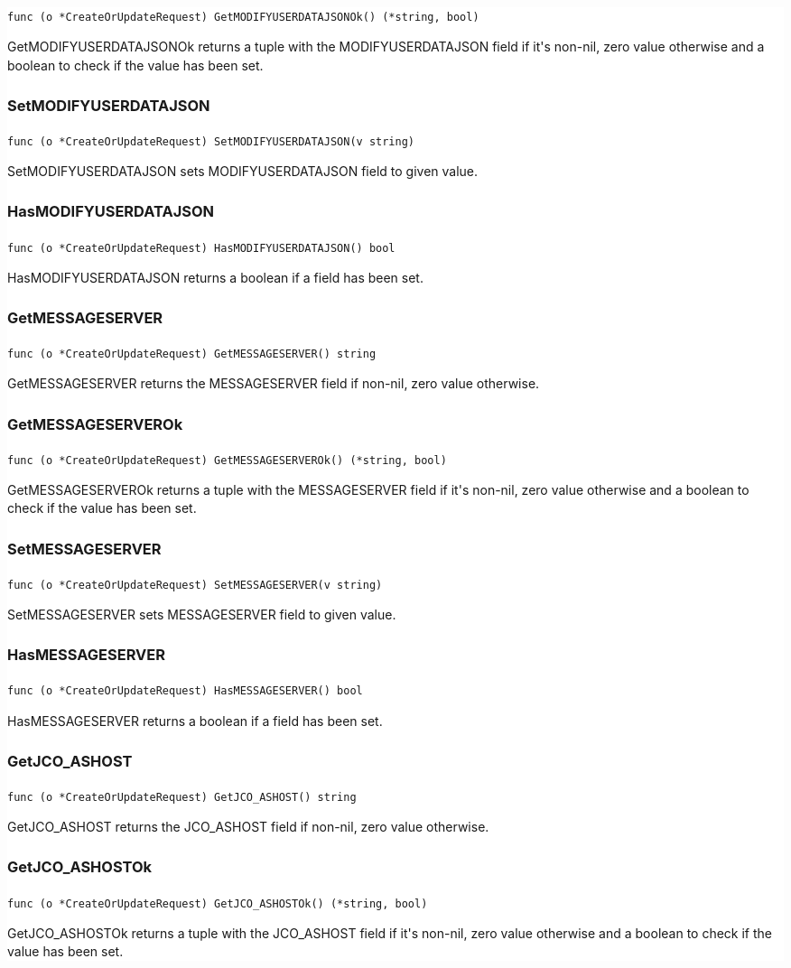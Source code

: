 `func (o *CreateOrUpdateRequest) GetMODIFYUSERDATAJSONOk() (*string, bool)`

GetMODIFYUSERDATAJSONOk returns a tuple with the MODIFYUSERDATAJSON field if it's non-nil, zero value otherwise
and a boolean to check if the value has been set.

### SetMODIFYUSERDATAJSON

`func (o *CreateOrUpdateRequest) SetMODIFYUSERDATAJSON(v string)`

SetMODIFYUSERDATAJSON sets MODIFYUSERDATAJSON field to given value.

### HasMODIFYUSERDATAJSON

`func (o *CreateOrUpdateRequest) HasMODIFYUSERDATAJSON() bool`

HasMODIFYUSERDATAJSON returns a boolean if a field has been set.

### GetMESSAGESERVER

`func (o *CreateOrUpdateRequest) GetMESSAGESERVER() string`

GetMESSAGESERVER returns the MESSAGESERVER field if non-nil, zero value otherwise.

### GetMESSAGESERVEROk

`func (o *CreateOrUpdateRequest) GetMESSAGESERVEROk() (*string, bool)`

GetMESSAGESERVEROk returns a tuple with the MESSAGESERVER field if it's non-nil, zero value otherwise
and a boolean to check if the value has been set.

### SetMESSAGESERVER

`func (o *CreateOrUpdateRequest) SetMESSAGESERVER(v string)`

SetMESSAGESERVER sets MESSAGESERVER field to given value.

### HasMESSAGESERVER

`func (o *CreateOrUpdateRequest) HasMESSAGESERVER() bool`

HasMESSAGESERVER returns a boolean if a field has been set.

### GetJCO_ASHOST

`func (o *CreateOrUpdateRequest) GetJCO_ASHOST() string`

GetJCO_ASHOST returns the JCO_ASHOST field if non-nil, zero value otherwise.

### GetJCO_ASHOSTOk

`func (o *CreateOrUpdateRequest) GetJCO_ASHOSTOk() (*string, bool)`

GetJCO_ASHOSTOk returns a tuple with the JCO_ASHOST field if it's non-nil, zero value otherwise
and a boolean to check if the value has been set.
